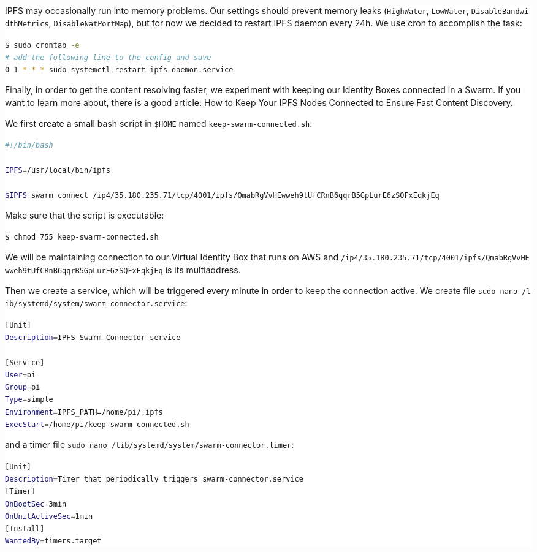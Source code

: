 IPFS may occasionally run into memory problems. Our settings should prevent memory leaks (`HighWater`, `LowWater`, `DisableBandwidthMetrics`, `DisableNatPortMap`), but for now we decided to restart IPFS daemon every 24h. We use cron to accomplish the task:

```bash
$ sudo crontab -e
# add the following line to the config and save
0 1 * * * sudo systemctl restart ipfs-daemon.service
```

Finally, in order to get the content resolving faster, we experiment with keeping our Identity Boxes connected in a Swarm.
If you want to learn more about, there is a good article: [How to Keep Your IPFS Nodes Connected to Ensure Fast Content Discovery](https://medium.com/pinata/how-to-keep-your-ipfs-nodes-connected-and-ensure-fast-content-discovery-7d92fb23da46).

We first create a small bash script in `$HOME` named `keep-swarm-connected.sh`:

```bash
#!/bin/bash

IPFS=/usr/local/bin/ipfs

$IPFS swarm connect /ip4/35.180.235.71/tcp/4001/ipfs/QmabRgVvHEwweh9tUfCRnB6qqrB5GpLurE6zSQFxEqkjEq
```

Make sure that the script is executable:

```bash
$ chmod 755 keep-swarm-connected.sh
```

We will be maintaining connection to our Virtual Identity Box that runs on AWS and `/ip4/35.180.235.71/tcp/4001/ipfs/QmabRgVvHEwweh9tUfCRnB6qqrB5GpLurE6zSQFxEqkjEq` is its multiaddress.

Then we create a service, which will be triggered every minute in order to keep the connection active.
We create file `sudo nano /lib/systemd/system/swarm-connector.service`:

```bash
[Unit]
Description=IPFS Swarm Connector service

[Service]
User=pi
Group=pi
Type=simple
Environment=IPFS_PATH=/home/pi/.ipfs
ExecStart=/home/pi/keep-swarm-connected.sh
```

and a timer file `sudo nano /lib/systemd/system/swarm-connector.timer`:

```bash
[Unit]
Description=Timer that periodically triggers swarm-connector.service
[Timer]
OnBootSec=3min
OnUnitActiveSec=1min
[Install]
WantedBy=timers.target
```
